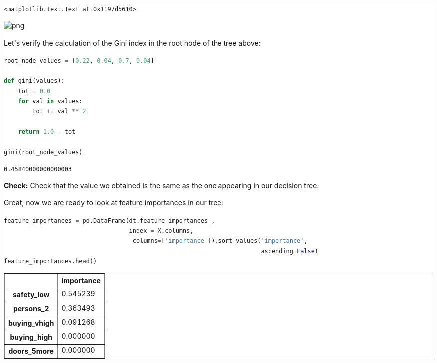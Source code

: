    <matplotlib.text.Text at 0x1197d5610>

![png](../assets/images/output_20_1.png)


Let's verify the calculation of the Gini index in the root node of the tree above:


```python
root_node_values = [0.22, 0.04, 0.7, 0.04]

def gini(values):
    tot = 0.0
    for val in values:
        tot += val ** 2
    
    return 1.0 - tot

gini(root_node_values)
```

    0.45840000000000003

**Check:** Check that the value we obtained is the same as the one appearing in our decision tree.

Great, now we are ready to look at feature importances in our tree:


```python
feature_importances = pd.DataFrame(dt.feature_importances_,
                                   index = X.columns,
                                    columns=['importance']).sort_values('importance',
                                                                        ascending=False)
feature_importances.head()
```




<div>
<table border="1" class="dataframe">
  <thead>
    <tr style="text-align: right;">
      <th></th>
      <th>importance</th>
    </tr>
  </thead>
  <tbody>
    <tr>
      <th>safety_low</th>
      <td>0.545239</td>
    </tr>
    <tr>
      <th>persons_2</th>
      <td>0.363493</td>
    </tr>
    <tr>
      <th>buying_vhigh</th>
      <td>0.091268</td>
    </tr>
    <tr>
      <th>buying_high</th>
      <td>0.000000</td>
    </tr>
    <tr>
      <th>doors_5more</th>
      <td>0.000000</td>
    </tr>
  </tbody>
</table>